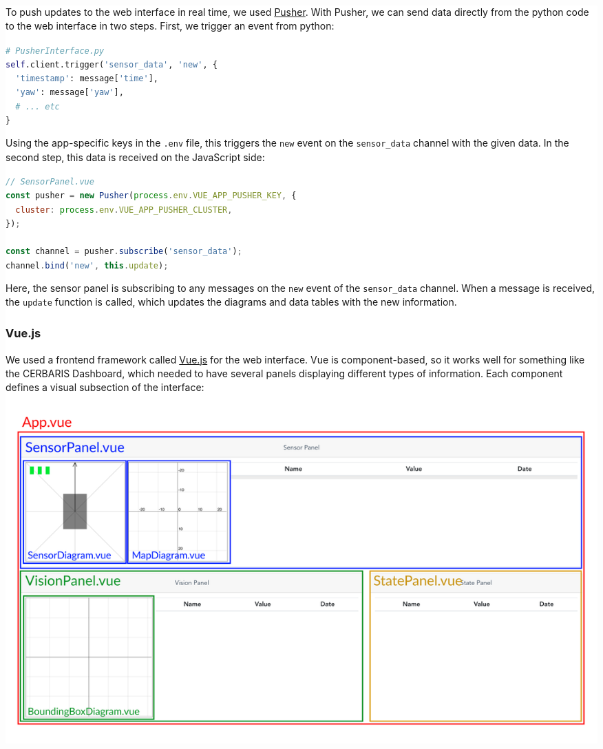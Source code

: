 To push updates to the web interface in real time, we used [Pusher](https://pusher.com/). With Pusher, we can send data directly from the python code to the web interface in two steps. First, we trigger an event from python:

```python
# PusherInterface.py
self.client.trigger('sensor_data', 'new', {
  'timestamp': message['time'],
  'yaw': message['yaw'],
  # ... etc
}
```

Using the app-specific keys in the `.env` file, this triggers the `new` event on the `sensor_data` channel with the given data. In the second step, this data is received on the JavaScript side:

```js
// SensorPanel.vue
const pusher = new Pusher(process.env.VUE_APP_PUSHER_KEY, {
  cluster: process.env.VUE_APP_PUSHER_CLUSTER,
});

const channel = pusher.subscribe('sensor_data');
channel.bind('new', this.update);
```

Here, the sensor panel is subscribing to any messages on the `new` event of the `sensor_data` channel. When a message is received, the `update` function is called, which updates the diagrams and data tables with the new information.

### Vue.js

We used a frontend framework called [Vue.js](https://vuejs.org/v2/api/) for the web interface. Vue is component-based, so it works well for something like the CERBARIS Dashboard, which needed to have several panels displaying different types of information. Each component defines a visual subsection of the interface:

![component diagram](/figures/web_components.png)
